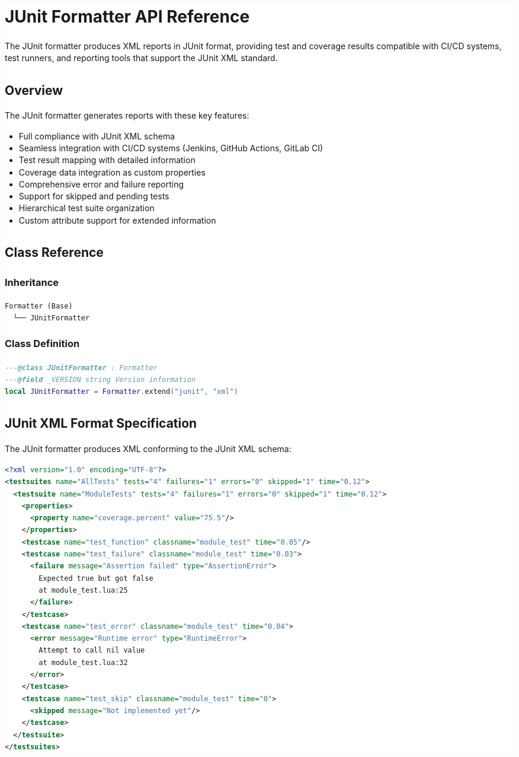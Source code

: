 # JUnit Formatter API Reference

The JUnit formatter produces XML reports in JUnit format, providing test and coverage results compatible with CI/CD systems, test runners, and reporting tools that support the JUnit XML standard.

## Overview

The JUnit formatter generates reports with these key features:

- Full compliance with JUnit XML schema
- Seamless integration with CI/CD systems (Jenkins, GitHub Actions, GitLab CI)
- Test result mapping with detailed information
- Coverage data integration as custom properties
- Comprehensive error and failure reporting
- Support for skipped and pending tests
- Hierarchical test suite organization
- Custom attribute support for extended information

## Class Reference

### Inheritance

```
Formatter (Base)
  └── JUnitFormatter
```

### Class Definition

```lua
---@class JUnitFormatter : Formatter
---@field _VERSION string Version information
local JUnitFormatter = Formatter.extend("junit", "xml")
```

## JUnit XML Format Specification

The JUnit formatter produces XML conforming to the JUnit XML schema:

```xml
<?xml version="1.0" encoding="UTF-8"?>
<testsuites name="AllTests" tests="4" failures="1" errors="0" skipped="1" time="0.12">
  <testsuite name="ModuleTests" tests="4" failures="1" errors="0" skipped="1" time="0.12">
    <properties>
      <property name="coverage.percent" value="75.5"/>
    </properties>
    <testcase name="test_function" classname="module_test" time="0.05"/>
    <testcase name="test_failure" classname="module_test" time="0.03">
      <failure message="Assertion failed" type="AssertionError">
        Expected true but got false
        at module_test.lua:25
      </failure>
    </testcase>
    <testcase name="test_error" classname="module_test" time="0.04">
      <error message="Runtime error" type="RuntimeError">
        Attempt to call nil value
        at module_test.lua:32
      </error>
    </testcase>
    <testcase name="test_skip" classname="module_test" time="0">
      <skipped message="Not implemented yet"/>
    </testcase>
  </testsuite>
</testsuites>
```